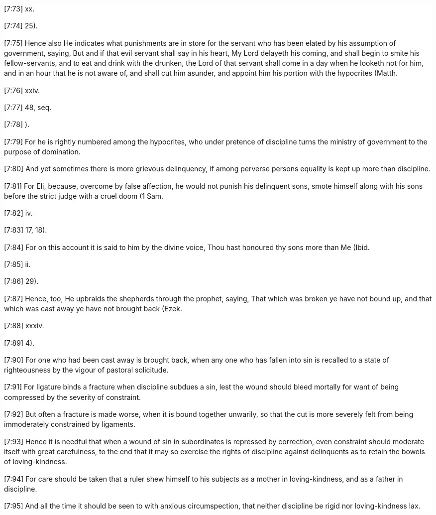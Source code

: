 [7:73] xx.

[7:74] 25).

[7:75] Hence also He indicates what punishments are in store for the servant who has been elated by his assumption of government, saying, But and if that evil servant shall say in his heart, My Lord delayeth his coming, and shall begin to smite his fellow-servants, and to eat and drink with the drunken, the Lord of that servant shall come in a day when he looketh not for him, and in an hour that he is not aware of, and shall cut him asunder, and appoint him his portion with the hypocrites (Matth.

[7:76] xxiv.

[7:77] 48, seq.

[7:78] ).

[7:79] For he is rightly numbered among the hypocrites, who under pretence of discipline turns the ministry of government to the purpose of domination.

[7:80] And yet sometimes there is more grievous delinquency, if among perverse persons equality is kept up more than discipline.

[7:81] For Eli, because, overcome by false affection, he would not punish his delinquent sons, smote himself along with his sons before the strict judge with a cruel doom (1 Sam.

[7:82] iv.

[7:83] 17, 18).

[7:84] For on this account it is said to him by the divine voice, Thou hast honoured thy sons more than Me (Ibid.

[7:85] ii.

[7:86] 29).

[7:87] Hence, too, He upbraids the shepherds through the prophet, saying, That which was broken ye have not bound up, and that which was cast away ye have not brought back (Ezek.

[7:88] xxxiv.

[7:89] 4).

[7:90] For one who had been cast away is brought back, when any one who has fallen into sin is recalled to a state of righteousness by the vigour of pastoral solicitude.

[7:91] For ligature binds a fracture when discipline subdues a sin, lest the wound should bleed mortally for want of being compressed by the severity of constraint.

[7:92] But often a fracture is made worse, when it is bound together unwarily, so that the cut is more severely felt from being immoderately constrained by ligaments.

[7:93] Hence it is needful that when a wound of sin in subordinates is repressed by correction, even constraint should moderate itself with great carefulness, to the end that it may so exercise the rights of discipline against delinquents as to retain the bowels of loving-kindness.

[7:94] For care should be taken that a ruler shew himself to his subjects as a mother in loving-kindness, and as a father in discipline.

[7:95] And all the time it should be seen to with anxious circumspection, that neither discipline be rigid nor loving-kindness lax.
